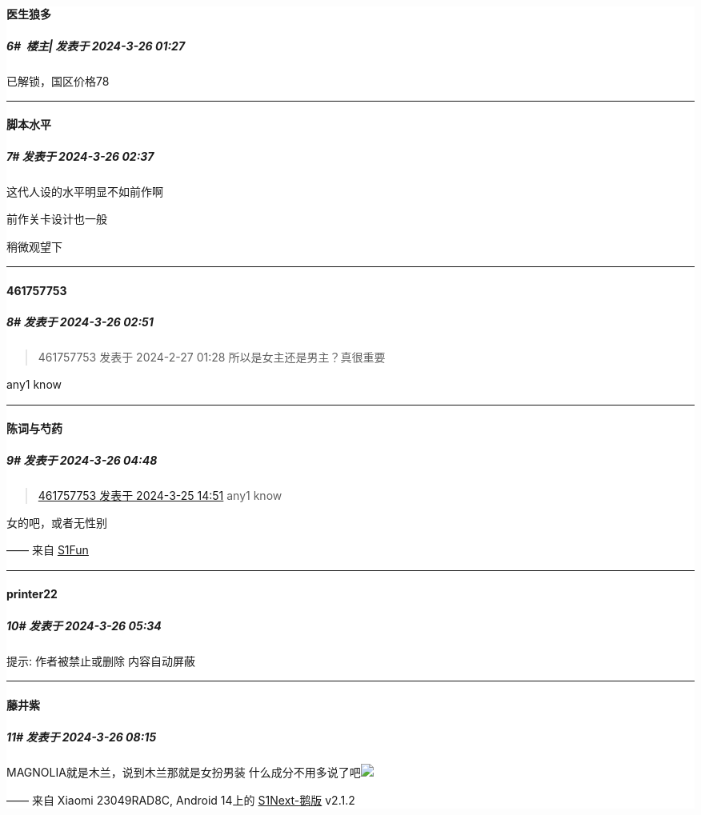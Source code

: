 ####  医生狼多  
##### 6#         楼主| 发表于 2024-3-26 01:27

已解锁，国区价格78

*****

####  脚本水平  
##### 7#       发表于 2024-3-26 02:37

这代人设的水平明显不如前作啊

前作关卡设计也一般

稍微观望下

*****

####  461757753  
##### 8#       发表于 2024-3-26 02:51

<blockquote>461757753 发表于 2024-2-27 01:28
所以是女主还是男主？真很重要</blockquote>
any1 know

*****

####  陈词与芍药  
##### 9#       发表于 2024-3-26 04:48

<blockquote><a href="httphttps://bbs.saraba1st.com/2b/forum.php?mod=redirect&amp;goto=findpost&amp;pid=64376714&amp;ptid=2173270" target="_blank">461757753 发表于 2024-3-25 14:51</a>
any1 know</blockquote>
女的吧，或者无性别

—— 来自 [S1Fun](https://s1fun.koalcat.com)

*****

####  printer22  
##### 10#       发表于 2024-3-26 05:34

提示: 作者被禁止或删除 内容自动屏蔽

*****

####  藤井紫  
##### 11#       发表于 2024-3-26 08:15

MAGNOLIA就是木兰，说到木兰那就是女扮男装
什么成分不用多说了吧<img src="https://static.saraba1st.com/image/smiley/face2017/037.png" referrerpolicy="no-referrer">

—— 来自 Xiaomi 23049RAD8C, Android 14上的 [S1Next-鹅版](https://github.com/ykrank/S1-Next/releases) v2.1.2
